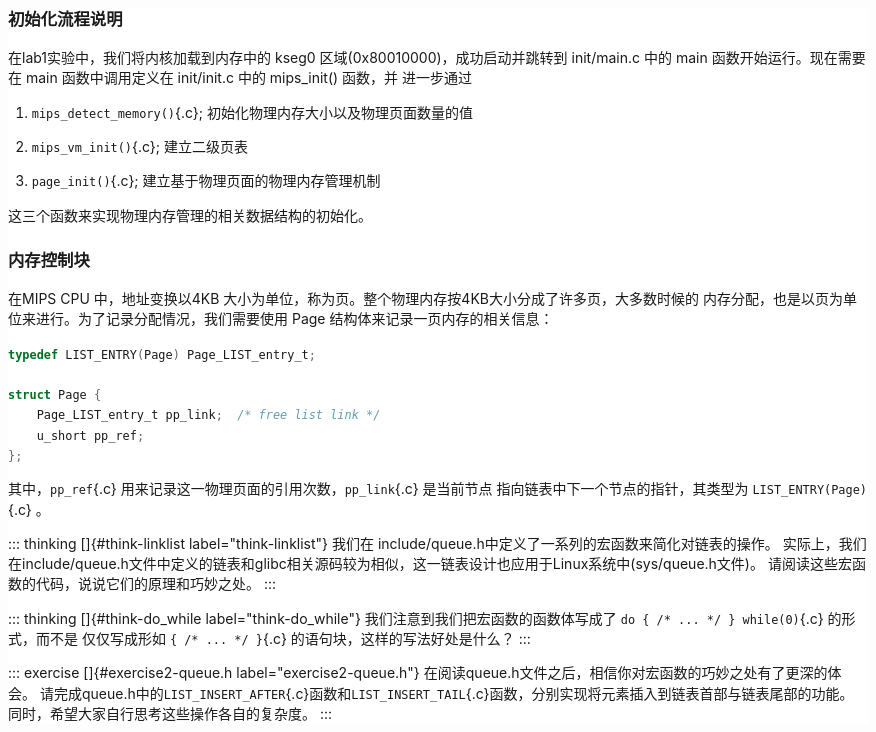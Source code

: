 ### 初始化流程说明

在lab1实验中，我们将内核加载到内存中的 kseg0
区域(0x80010000)，成功启动并跳转到 init/main.c 中的 main
函数开始运行。现在需要在 main 函数中调用定义在 init/init.c 中的
mips_init() 函数，并 进一步通过

1.  `mips_detect_memory()`{.c}; 初始化物理内存大小以及物理页面数量的值

2.  `mips_vm_init()`{.c}; 建立二级页表

3.  `page_init()`{.c}; 建立基于物理页面的物理内存管理机制

这三个函数来实现物理内存管理的相关数据结构的初始化。

### 内存控制块

在MIPS CPU 中，地址变换以4KB
大小为单位，称为页。整个物理内存按4KB大小分成了许多页，大多数时候的
内存分配，也是以页为单位来进行。为了记录分配情况，我们需要使用 Page
结构体来记录一页内存的相关信息：

``` {.c linenos=""}
typedef LIST_ENTRY(Page) Page_LIST_entry_t;

struct Page {
    Page_LIST_entry_t pp_link;  /* free list link */
    u_short pp_ref;
};
```

其中，`pp_ref`{.c} 用来记录这一物理页面的引用次数，`pp_link`{.c}
是当前节点 指向链表中下一个节点的指针，其类型为 `LIST_ENTRY(Page)`{.c}
。

::: thinking
[]{#think-linklist label="think-linklist"} 我们在
include/queue.h中定义了一系列的宏函数来简化对链表的操作。
实际上，我们在include/queue.h文件中定义的链表和glibc相关源码较为相似，这一链表设计也应用于Linux系统中(sys/queue.h文件)。
请阅读这些宏函数的代码，说说它们的原理和巧妙之处。
:::

::: thinking
[]{#think-do_while label="think-do_while"}
我们注意到我们把宏函数的函数体写成了 `do { /* ... */ } while(0)`{.c}
的形式，而不是 仅仅写成形如 `{ /* ... */ }`{.c}
的语句块，这样的写法好处是什么？
:::

::: exercise
[]{#exercise2-queue.h label="exercise2-queue.h"}
在阅读queue.h文件之后，相信你对宏函数的巧妙之处有了更深的体会。
请完成queue.h中的`LIST_INSERT_AFTER`{.c}函数和`LIST_INSERT_TAIL`{.c}函数，分别实现将元素插入到链表首部与链表尾部的功能。
同时，希望大家自行思考这些操作各自的复杂度。
:::

